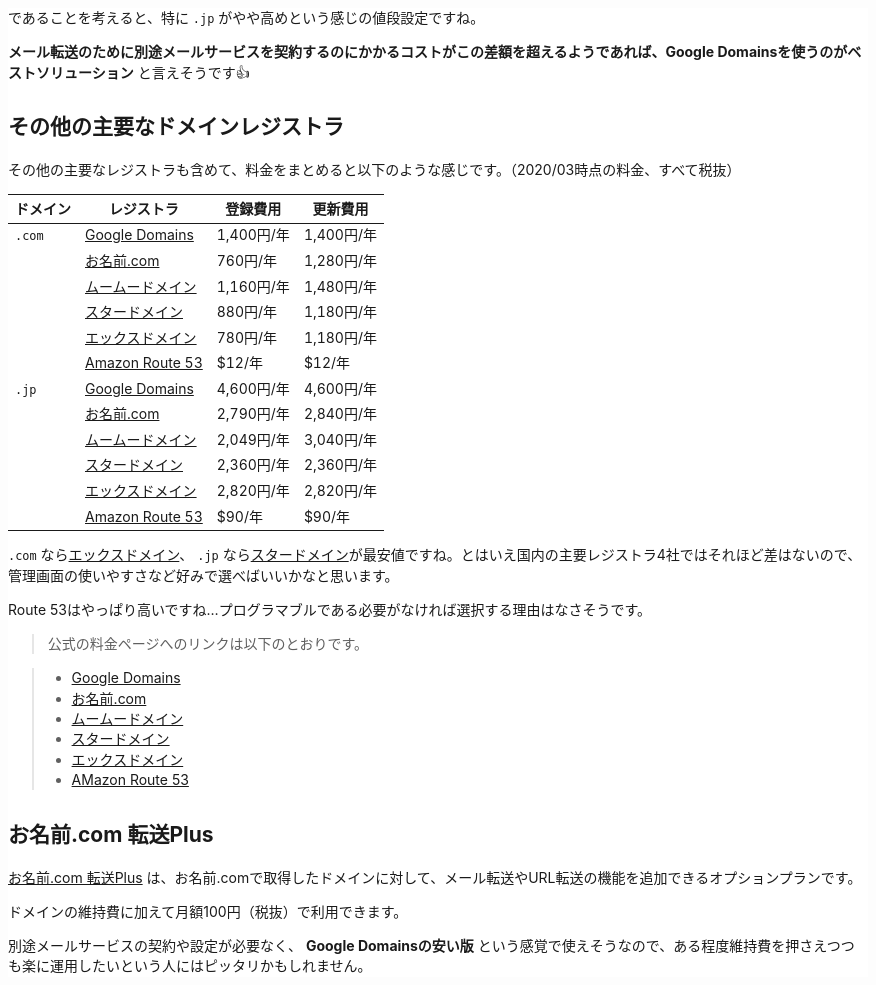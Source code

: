 であることを考えると、特に `.jp` がやや高めという感じの値段設定ですね。

**メール転送のために別途メールサービスを契約するのにかかるコストがこの差額を超えるようであれば、Google Domainsを使うのがベストソリューション** と言えそうです👍

## その他の主要なドメインレジストラ

その他の主要なレジストラも含めて、料金をまとめると以下のような感じです。（2020/03時点の料金、すべて税抜）

| ドメイン | レジストラ                                                                   | 登録費用   | 更新費用   |
| -------- | ---------------------------------------------------------------------------- | ---------- | ---------- |
| `.com`   | [Google Domains](https://domains.google/intl/ja_jp/)                         | 1,400円/年 | 1,400円/年 |
|          | [お名前.com](https://www.onamae.com/)        | 760円/年   | 1,280円/年 |
|          | [ムームードメイン](https://muumuu-domain.com/) | 1,160円/年 | 1,480円/年 |
|          | [スタードメイン](https://www.star-domain.jp/)   | 880円/年   | 1,180円/年 |
|          | [エックスドメイン](https://www.xdomain.ne.jp/) | 780円/年   | 1,180円/年 |
|          | [Amazon Route 53](https://aws.amazon.com/jp/route53/)                        | $12/年     | $12/年     |
| `.jp`    | [Google Domains](https://domains.google/intl/ja_jp/)                         | 4,600円/年 | 4,600円/年 |
|          | [お名前.com](https://www.onamae.com/)        | 2,790円/年 | 2,840円/年 |
|          | [ムームードメイン](https://muumuu-domain.com/) | 2,049円/年 | 3,040円/年 |
|          | [スタードメイン](https://www.star-domain.jp/)   | 2,360円/年 | 2,360円/年 |
|          | [エックスドメイン](https://www.xdomain.ne.jp/) | 2,820円/年 | 2,820円/年 |
|          | [Amazon Route 53](https://aws.amazon.com/jp/route53/)                        | $90/年     | $90/年     |

`.com` なら[エックスドメイン](https://www.xdomain.ne.jp/)、 `.jp` なら[スタードメイン](https://www.star-domain.jp/)が最安値ですね。とはいえ国内の主要レジストラ4社ではそれほど差はないので、管理画面の使いやすさなど好みで選べばいいかなと思います。

Route 53はやっぱり高いですね…プログラマブルである必要がなければ選択する理由はなさそうです。

> 公式の料金ページへのリンクは以下のとおりです。
>

> * [Google Domains](https://support.google.com/domains/answer/6010092?hl=ja)
> * [お名前.com](https://www.onamae.com/service/d-price/)
> * [ムームードメイン](https://muumuu-domain.com/domain/price)
> * [スタードメイン](https://www.star-domain.jp/price/)
> * [エックスドメイン](https://www.xdomain.ne.jp/domain/price.php)
> * [AMazon Route 53](https://aws.amazon.com/jp/route53/pricing/#Domain_Names)

## お名前.com 転送Plus

[お名前.com 転送Plus](https://www.onamae.com/service/forward/) は、お名前.comで取得したドメインに対して、メール転送やURL転送の機能を追加できるオプションプランです。

ドメインの維持費に加えて月額100円（税抜）で利用できます。

別途メールサービスの契約や設定が必要なく、 **Google Domainsの安い版** という感覚で使えそうなので、ある程度維持費を押さえつつも楽に運用したいという人にはピッタリかもしれません。
